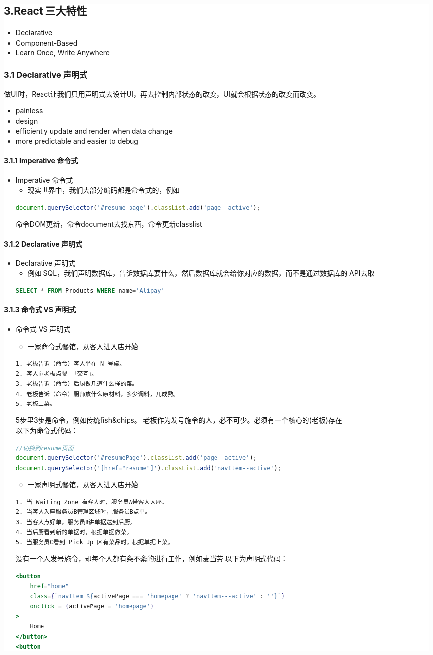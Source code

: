 ## 3.React 三大特性
- Declarative
- Component-Based
- Learn Once, Write Anywhere
### 3.1 Declarative 声明式
做UI时，React让我们只用声明式去设计UI，再去控制内部状态的改变，UI就会根据状态的改变而改变。
- painless
- design
- efficiently update and render when data change
- more predictable and easier to debug
#### 3.1.1 Imperative 命令式
- Imperative 命令式
    - 现实世界中，我们⼤部分编码都是命令式的，例如
    ```js
    document.querySelector('#resume-page').classList.add('page--active');
    ```
    命令DOM更新，命令document去找东西，命令更新classlist
#### 3.1.2 Declarative 声明式
- Declarative 声明式
    - 例如 SQL，我们声明数据库，告诉数据库要什么，然后数据库就会给你对应的数据，⽽不是通过数据库的 API去取
    ```sql
    SELECT * FROM Products WHERE name='Alipay'
    ```
#### 3.1.3 命令式 VS 声明式
- 命令式 VS 声明式
    - ⼀家命令式餐馆，从客⼈进⼊店开始
    ```
    1. ⽼板告诉（命令）客⼈坐在 N 号桌。
    2. 客⼈向⽼板点餐 「交互」。
    3. ⽼板告诉（命令）后厨做⼏道什么样的菜。
    4. ⽼板告诉（命令）厨师放什么原材料，多少调料，⼏成熟。
    5. ⽼板上菜。
    ```
    5步里3步是命令，例如传统fish&chips。
    老板作为发号施令的人，必不可少。必须有一个核心的(老板)存在   
    以下为命令式代码： 
    ```jsx
    //切换到resume页面
    document.querySelector('#resumePage').classList.add('page--active');
    document.querySelector('[href="resume"]').classList.add('navItem--active');
    ```

    - ⼀家声明式餐馆，从客⼈进⼊店开始
    ```
    1. 当 Waiting Zone 有客⼈时，服务员A带客⼈⼊座。
    2. 当客⼈⼊座服务员B管理区域时，服务员B点单。
    3. 当客⼈点好单，服务员B讲单据送到后厨。
    4. 当后厨看到新的单据时，根据单据做菜。
    5. 当服务员C看到 Pick Up 区有菜品时，根据单据上菜。
    ```
    没有一个人发号施令，却每个人都有条不紊的进行工作，例如麦当劳
    以下为声明式代码： 
    ```jsx
    <button
        href="home"
        class={`navItem ${activePage === 'homepage' ? 'navItem---active' : ''}`}
        onclick = {activePage = 'homepage'}
    >
        Home
    </button>
    <button